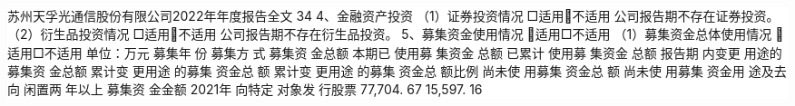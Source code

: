 苏州天孚光通信股份有限公司2022年年度报告全文
34
4、金融资产投资
（1）证券投资情况
□适用不适用
公司报告期不存在证券投资。
（2）衍生品投资情况
□适用不适用
公司报告期不存在衍生品投资。
5、募集资金使用情况
适用□不适用
（1）募集资金总体使用情况
适用□不适用
单位：万元
募集年
份
募集方
式
募集资
金总额
本期已
使用募
集资金
总额
已累计
使用募
集资金
总额
报告期
内变更
用途的
募集资
金总额
累计变
更用途
的募集
资金总
额
累计变
更用途
的募集
资金总
额比例
尚未使
用募集
资金总
额
尚未使
用募集
资金用
途及去
向
闲置两
年以上
募集资
金金额
2021年
向特定
对象发
行股票
77,704.
67
15,597.
16